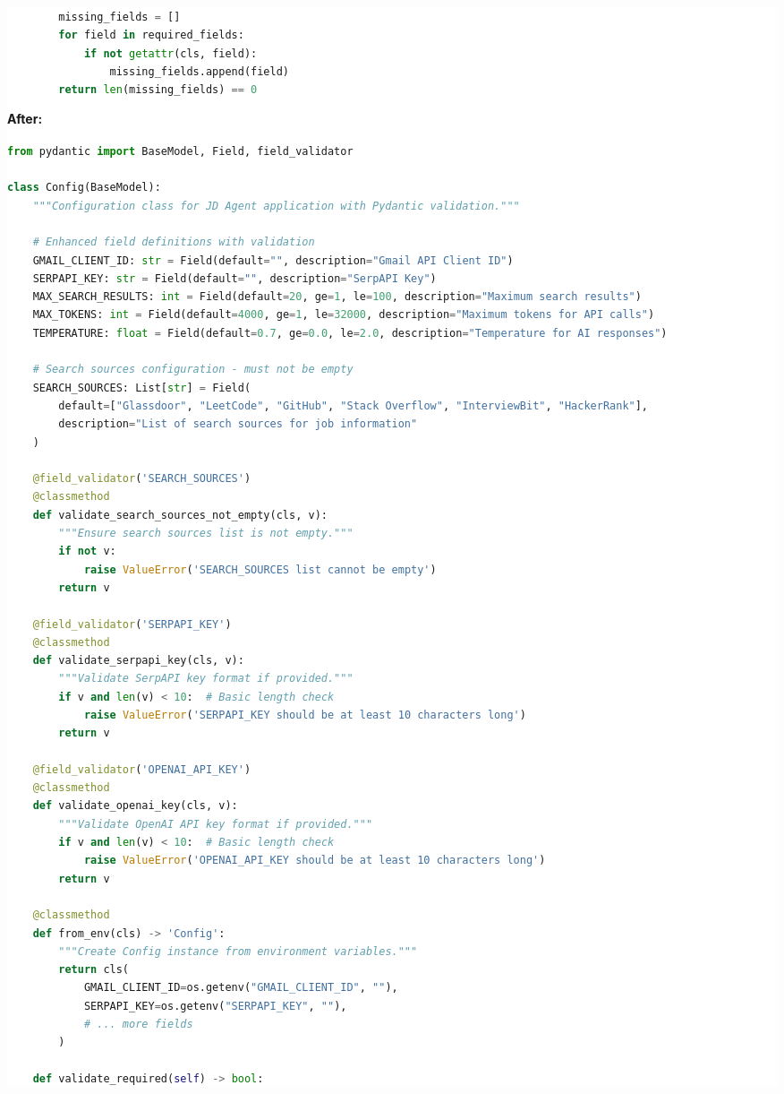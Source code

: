 ```python
        missing_fields = []
        for field in required_fields:
            if not getattr(cls, field):
                missing_fields.append(field)
        return len(missing_fields) == 0
```

**After:**
```python
from pydantic import BaseModel, Field, field_validator

class Config(BaseModel):
    """Configuration class for JD Agent application with Pydantic validation."""
    
    # Enhanced field definitions with validation
    GMAIL_CLIENT_ID: str = Field(default="", description="Gmail API Client ID")
    SERPAPI_KEY: str = Field(default="", description="SerpAPI Key")
    MAX_SEARCH_RESULTS: int = Field(default=20, ge=1, le=100, description="Maximum search results")
    MAX_TOKENS: int = Field(default=4000, ge=1, le=32000, description="Maximum tokens for API calls")
    TEMPERATURE: float = Field(default=0.7, ge=0.0, le=2.0, description="Temperature for AI responses")
    
    # Search sources configuration - must not be empty
    SEARCH_SOURCES: List[str] = Field(
        default=["Glassdoor", "LeetCode", "GitHub", "Stack Overflow", "InterviewBit", "HackerRank"],
        description="List of search sources for job information"
    )
    
    @field_validator('SEARCH_SOURCES')
    @classmethod
    def validate_search_sources_not_empty(cls, v):
        """Ensure search sources list is not empty."""
        if not v:
            raise ValueError('SEARCH_SOURCES list cannot be empty')
        return v
    
    @field_validator('SERPAPI_KEY')
    @classmethod
    def validate_serpapi_key(cls, v):
        """Validate SerpAPI key format if provided."""
        if v and len(v) < 10:  # Basic length check
            raise ValueError('SERPAPI_KEY should be at least 10 characters long')
        return v
    
    @field_validator('OPENAI_API_KEY')
    @classmethod
    def validate_openai_key(cls, v):
        """Validate OpenAI API key format if provided."""
        if v and len(v) < 10:  # Basic length check
            raise ValueError('OPENAI_API_KEY should be at least 10 characters long')
        return v
    
    @classmethod
    def from_env(cls) -> 'Config':
        """Create Config instance from environment variables."""
        return cls(
            GMAIL_CLIENT_ID=os.getenv("GMAIL_CLIENT_ID", ""),
            SERPAPI_KEY=os.getenv("SERPAPI_KEY", ""),
            # ... more fields
        )
    
    def validate_required(self) -> bool:
```